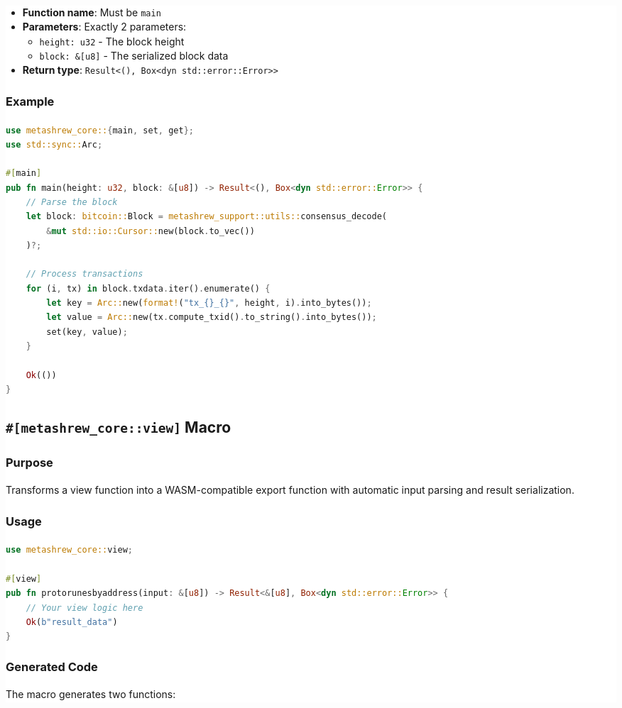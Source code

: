 - **Function name**: Must be `main`
- **Parameters**: Exactly 2 parameters:
  - `height: u32` - The block height
  - `block: &[u8]` - The serialized block data
- **Return type**: `Result<(), Box<dyn std::error::Error>>`

### Example

```rust
use metashrew_core::{main, set, get};
use std::sync::Arc;

#[main]
pub fn main(height: u32, block: &[u8]) -> Result<(), Box<dyn std::error::Error>> {
    // Parse the block
    let block: bitcoin::Block = metashrew_support::utils::consensus_decode(
        &mut std::io::Cursor::new(block.to_vec())
    )?;
    
    // Process transactions
    for (i, tx) in block.txdata.iter().enumerate() {
        let key = Arc::new(format!("tx_{}_{}", height, i).into_bytes());
        let value = Arc::new(tx.compute_txid().to_string().into_bytes());
        set(key, value);
    }
    
    Ok(())
}
```

## `#[metashrew_core::view]` Macro

### Purpose
Transforms a view function into a WASM-compatible export function with automatic input parsing and result serialization.

### Usage

```rust
use metashrew_core::view;

#[view]
pub fn protorunesbyaddress(input: &[u8]) -> Result<&[u8], Box<dyn std::error::Error>> {
    // Your view logic here
    Ok(b"result_data")
}
```

### Generated Code

The macro generates two functions:

